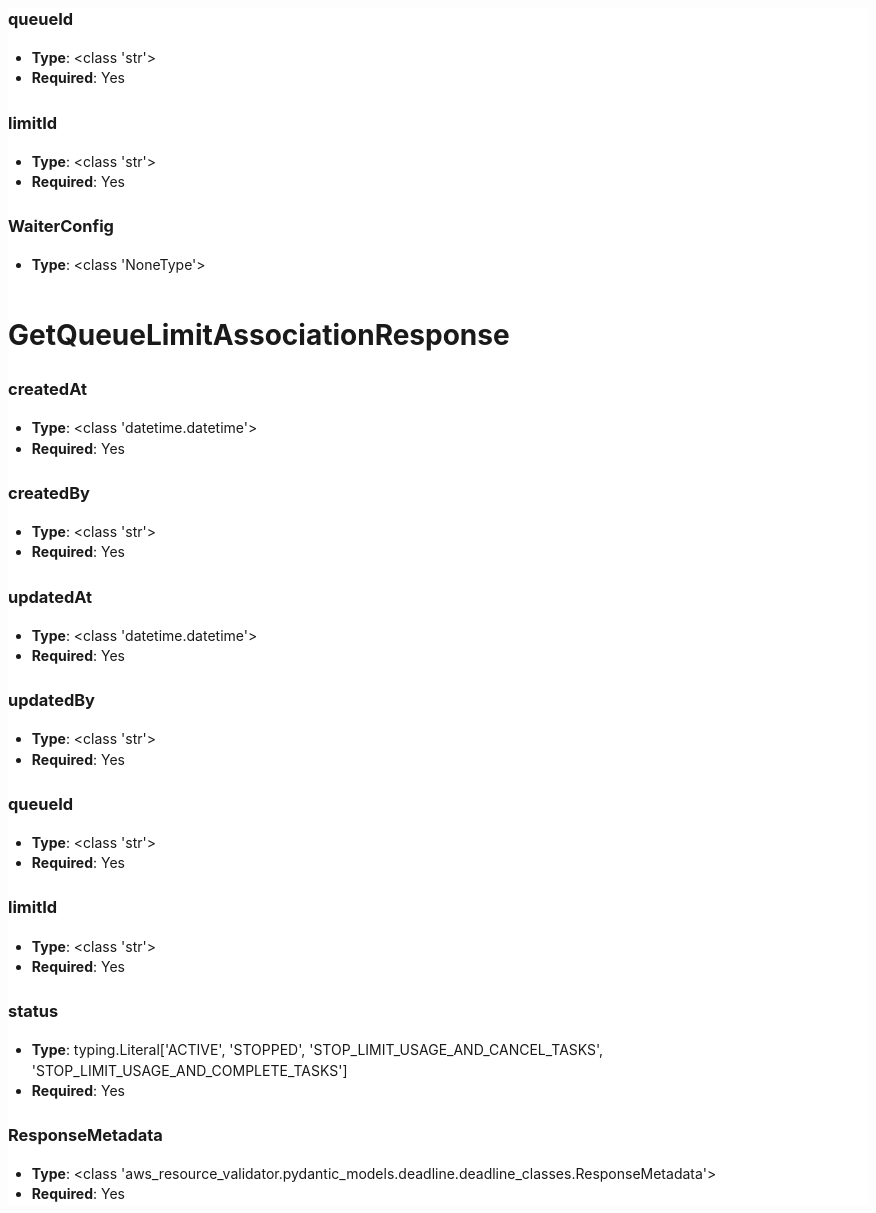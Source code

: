 ### queueId
- **Type**: <class 'str'>
- **Required**: Yes

### limitId
- **Type**: <class 'str'>
- **Required**: Yes

### WaiterConfig
- **Type**: <class 'NoneType'>


# GetQueueLimitAssociationResponse

### createdAt
- **Type**: <class 'datetime.datetime'>
- **Required**: Yes

### createdBy
- **Type**: <class 'str'>
- **Required**: Yes

### updatedAt
- **Type**: <class 'datetime.datetime'>
- **Required**: Yes

### updatedBy
- **Type**: <class 'str'>
- **Required**: Yes

### queueId
- **Type**: <class 'str'>
- **Required**: Yes

### limitId
- **Type**: <class 'str'>
- **Required**: Yes

### status
- **Type**: typing.Literal['ACTIVE', 'STOPPED', 'STOP_LIMIT_USAGE_AND_CANCEL_TASKS', 'STOP_LIMIT_USAGE_AND_COMPLETE_TASKS']
- **Required**: Yes

### ResponseMetadata
- **Type**: <class 'aws_resource_validator.pydantic_models.deadline.deadline_classes.ResponseMetadata'>
- **Required**: Yes
